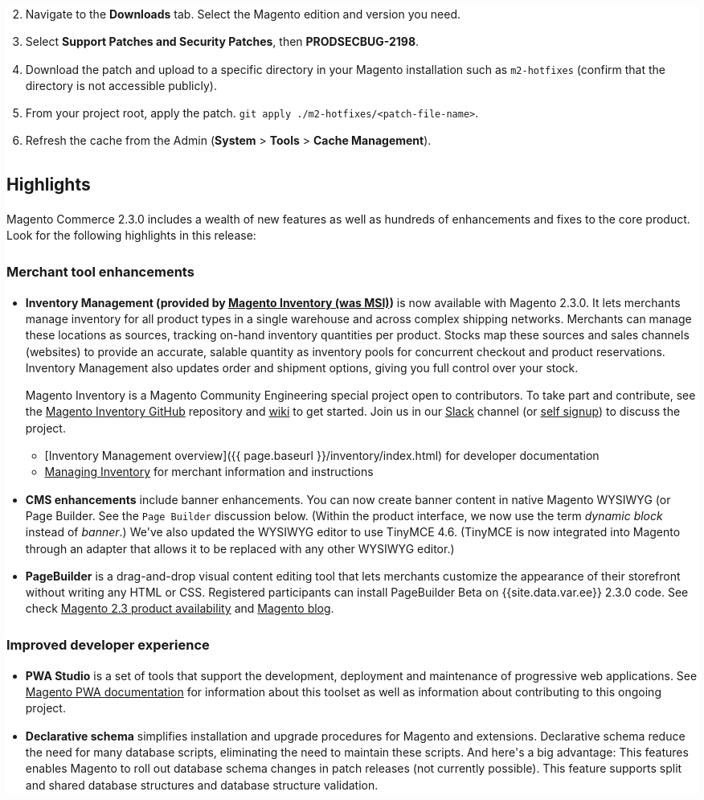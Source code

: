 2. Navigate to the **Downloads** tab. Select the Magento edition and version you need.

3. Select **Support Patches and Security Patches**, then **PRODSECBUG-2198**.

4. Download the patch and upload to a specific directory in your Magento installation such as `m2-hotfixes` (confirm  that the directory is not accessible publicly).

5. From your project root, apply the patch. `git apply ./m2-hotfixes/<patch-file-name>`.

6. Refresh the cache from the Admin (**System** > **Tools** > **Cache Management**).

## Highlights

Magento Commerce 2.3.0 includes a wealth of new features as well as hundreds of enhancements and fixes to the core product. Look for the following highlights in this release:

### Merchant tool enhancements

*  **Inventory Management (provided by [Magento Inventory (was MSI)](https://github.com/magento/inventory))** is now available with Magento 2.3.0. It lets merchants manage inventory for all product types in a single warehouse and across complex shipping networks. Merchants can manage these locations as sources, tracking on-hand inventory quantities per product. Stocks map these sources and sales channels (websites) to provide an accurate, salable quantity as inventory pools for concurrent checkout and product reservations. Inventory Management also updates order and shipment options, giving you full control over your stock.

    Magento Inventory is a Magento Community Engineering special project open to contributors. To take part and contribute, see the [Magento Inventory GitHub](https://github.com/magento/inventory) repository and [wiki](https://github.com/magento/inventory/wiki) to get started. Join us in our [Slack](https://magentocommeng.slack.com/messages/C5FU5E2HY) channel (or [self signup](https://tinyurl.com/engcom-slack)) to discuss the project.
    *  [Inventory Management overview]({{ page.baseurl }}/inventory/index.html) for developer documentation
    *  [Managing Inventory](https://docs.magento.com/m2/ce/user_guide/catalog/inventory-management.html) for merchant information and instructions

*  **CMS enhancements** include banner enhancements. You can now create banner content in native Magento WYSIWYG (or Page Builder. See the  `Page Builder` discussion below. (Within the product interface, we now use the term  *dynamic block* instead of  *banner*.) We've also updated the WYSIWYG editor to use TinyMCE 4.6. (TinyMCE is now integrated into Magento through an adapter that allows it to be replaced with any other WYSIWYG editor.)

*  **PageBuilder** is a drag-and-drop visual content editing tool that lets merchants customize the appearance of their storefront without writing any HTML or CSS. Registered participants can install PageBuilder Beta on {{site.data.var.ee}} 2.3.0 code. See check [Magento 2.3 product availability](https://devdocs.magento.com/release/#availability) and [Magento blog](https://magento.com/blog/magento-news/magento-2.3-new-tools-fuel-your-growth-2019).

### Improved developer experience

*  **PWA Studio** is a set of tools that support the development, deployment and maintenance of progressive web applications. See [Magento PWA documentation](https://magento.github.io/pwa-studio/) for information about this toolset as well as information about contributing to this ongoing project.

*  **Declarative schema** simplifies installation and upgrade procedures for Magento and extensions. Declarative schema reduce the need for many database scripts, eliminating the need to maintain these scripts. And here's a big advantage: This features enables Magento to roll out database schema changes in patch releases (not currently possible). This feature supports split and shared database structures and database structure validation.
